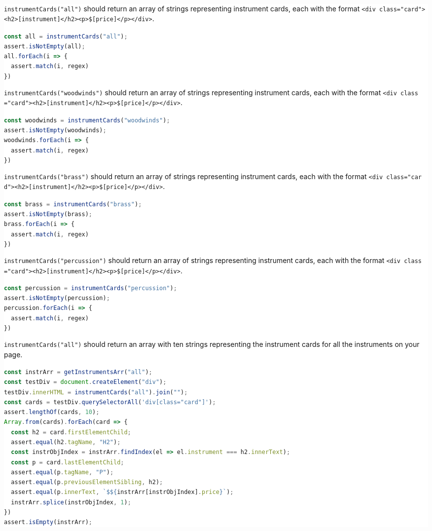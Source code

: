 `instrumentCards("all")` should return an array of strings representing instrument cards, each with the format `<div class="card"><h2>[instrument]</h2><p>$[price]</p></div>`.

```js
const all = instrumentCards("all");
assert.isNotEmpty(all);
all.forEach(i => {
  assert.match(i, regex)
})
```

`instrumentCards("woodwinds")` should return an array of strings representing instrument cards, each with the format `<div class="card"><h2>[instrument]</h2><p>$[price]</p></div>`.

```js
const woodwinds = instrumentCards("woodwinds");
assert.isNotEmpty(woodwinds);
woodwinds.forEach(i => {
  assert.match(i, regex)
})
```

`instrumentCards("brass")` should return an array of strings representing instrument cards, each with the format `<div class="card"><h2>[instrument]</h2><p>$[price]</p></div>`.

```js
const brass = instrumentCards("brass");
assert.isNotEmpty(brass);
brass.forEach(i => {
  assert.match(i, regex)
})
```

`instrumentCards("percussion")` should return an array of strings representing instrument cards, each with the format `<div class="card"><h2>[instrument]</h2><p>$[price]</p></div>`.

```js
const percussion = instrumentCards("percussion");
assert.isNotEmpty(percussion);
percussion.forEach(i => {
  assert.match(i, regex)
})
```

`instrumentCards("all")` should return an array with ten strings representing the instrument cards for all the instruments on your page.

```js
const instrArr = getInstrumentsArr("all");
const testDiv = document.createElement("div");
testDiv.innerHTML = instrumentCards("all").join("");
const cards = testDiv.querySelectorAll('div[class="card"]');
assert.lengthOf(cards, 10);
Array.from(cards).forEach(card => {
  const h2 = card.firstElementChild;
  assert.equal(h2.tagName, "H2");
  const instrObjIndex = instrArr.findIndex(el => el.instrument === h2.innerText);
  const p = card.lastElementChild;
  assert.equal(p.tagName, "P");
  assert.equal(p.previousElementSibling, h2);
  assert.equal(p.innerText, `$${instrArr[instrObjIndex].price}`);
  instrArr.splice(instrObjIndex, 1);
})
assert.isEmpty(instrArr);
```

